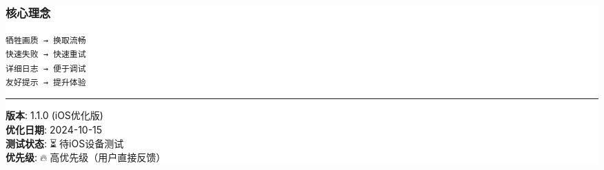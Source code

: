 ### **核心理念**
```
牺牲画质 → 换取流畅
快速失败 → 快速重试
详细日志 → 便于调试
友好提示 → 提升体验
```

---

**版本**: 1.1.0 (iOS优化版)  
**优化日期**: 2024-10-15  
**测试状态**: ⏳ 待iOS设备测试  
**优先级**: 🔥 高优先级（用户直接反馈）

